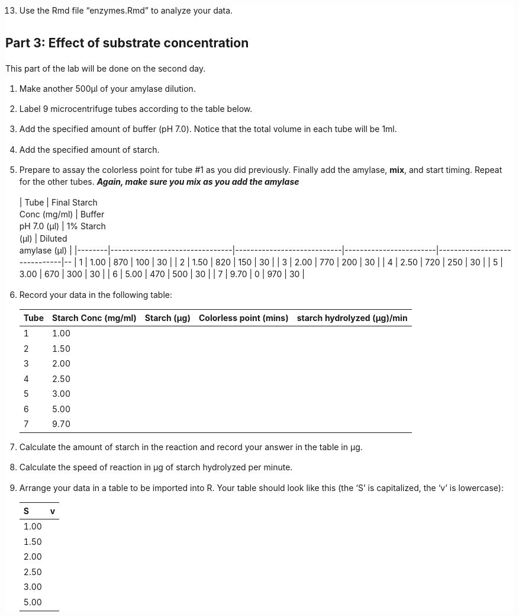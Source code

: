 13. Use the Rmd file “enzymes.Rmd” to analyze your data.
       
## Part 3: Effect of substrate concentration

This part of the lab will be done on the second day.

1. Make another 500&mu;l of your amylase dilution.
2. Label 9 microcentrifuge tubes according to the table below.
3. Add the specified amount of buffer (pH 7.0). Notice that the total volume in each tube will be 1ml.
4. Add the specified amount of starch.
5. Prepare to assay the colorless point for tube #1 as you did previously. Finally add the amylase, **mix**, and start timing. Repeat for the other tubes. ***Again, make sure you mix as you add the amylase***

    | Tube   | Final Starch<br>Conc (mg/ml)   | Buffer<br>pH 7.0 (&mu;l)   | 1% Starch<br>(&mu;l)   | Diluted<br>amylase (&mu;l)   |
    |--------|--------------------------------|----------------------------|------------------------|------------------------------|--
    | 1      | 1.00                           | 870                        | 100                    | 30                           |
    | 2      | 1.50                           | 820                        | 150                    | 30                           |
    | 3      | 2.00                           | 770                        | 200                    | 30                           |
    | 4      | 2.50                           | 720                        | 250                    | 30                           |
    | 5      | 3.00                           | 670                        | 300                    | 30                           |
    | 6      | 5.00                           | 470                        | 500                    | 30                           |
    | 7      | 9.70                           | 0                          | 970                    | 30                           |

6. Record your data in the following table:

    | Tube | Starch Conc (mg/ml) | Starch (&mu;g) | Colorless point (mins) | starch hydrolyzed (&mu;g)/min |
    |------|---------------------|----------------|------------------------|-------------------------------|
    | 1    | 1.00                |                |                        |                               |
    | 2    | 1.50                |                |                        |                               |
    | 3    | 2.00                |                |                        |                               |
    | 4    | 2.50                |                |                        |                               |
    | 5    | 3.00                |                |                        |                               |
    | 6    | 5.00                |                |                        |                               |
    | 7    | 9.70                |                |                        |                               |



7. Calculate the amount of starch in the reaction and record your answer in the table in &mu;g.
8. Calculate the speed of reaction in &mu;g of starch hydrolyzed per minute.
9. Arrange your data in a table to be imported into R. Your table should look like this (the ‘S’ is capitalized, the ‘v’ is lowercase):

    | S    | v |
    |------|---|
    | 1.00 |   |
    | 1.50 |   |
    | 2.00 |   |
    | 2.50 |   |
    | 3.00 |   |
    | 5.00 |   |